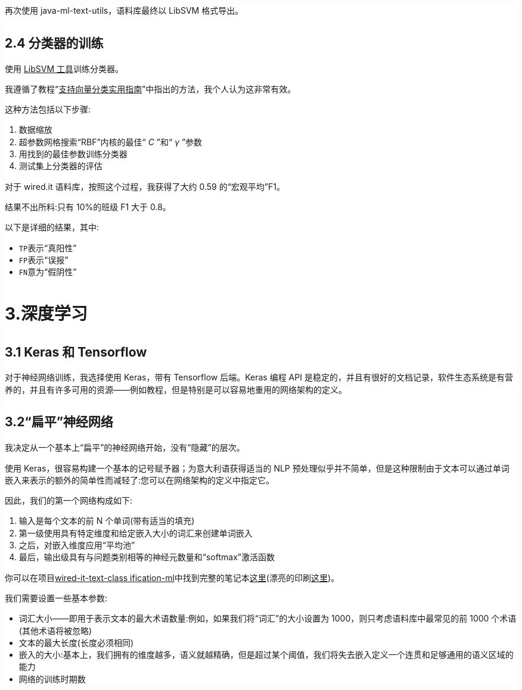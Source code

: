 再次使用 java-ml-text-utils，语料库最终以 LibSVM 格式导出。

## 2.4 分类器的训练

使用 [LibSVM 工具](https://www.csie.ntu.edu.tw/~cjlin/libsvm/)训练分类器。

我遵循了教程“[支持向量分类实用指南](https://www.csie.ntu.edu.tw/~cjlin/papers/guide/guide.pdf)”中指出的方法，我个人认为这非常有效。

这种方法包括以下步骤:

1.  数据缩放
2.  超参数网格搜索“RBF”内核的最佳“ *C* ”和“ *γ* ”参数
3.  用找到的最佳参数训练分类器
4.  测试集上分类器的评估

对于 wired.it 语料库，按照这个过程，我获得了大约 0.59 的“宏观平均”F1。

结果不出所料:只有 10%的班级 F1 大于 0.8。

以下是详细的结果，其中:

*   `TP`表示“真阳性”
*   `FP`表示“误报”
*   `FN`意为“假阴性”

# 3.深度学习

## 3.1 Keras 和 Tensorflow

对于神经网络训练，我选择使用 Keras，带有 Tensorflow 后端。Keras 编程 API 是稳定的，并且有很好的文档记录，软件生态系统是有营养的，并且有许多可用的资源——例如教程，但是特别是可以容易地重用的网络架构的定义。

## 3.2“扁平”神经网络

我决定从一个基本上“扁平”的神经网络开始，没有“隐藏”的层次。

使用 Keras，很容易构建一个基本的记号赋予器；为意大利语获得适当的 NLP 预处理似乎并不简单，但是这种限制由于文本可以通过单词嵌入来表示的额外的简单性而减轻了:您可以在网络架构的定义中指定它。

因此，我们的第一个网络构成如下:

1.  输入是每个文本的前 N 个单词(带有适当的填充)
2.  第一级使用具有特定维度和给定嵌入大小的词汇来创建单词嵌入
3.  之后，对嵌入维度应用“平均池”
4.  最后，输出级具有与问题类别相等的神经元数量和“softmax”激活函数

你可以在项目[wired-it-text-class ification-ml](https://github.com/PiercarloSlavazza/wired-it-text-classification-ml)中找到完整的笔记本[这里](https://github.com/PiercarloSlavazza/wired-it-text-classification-ml/blob/master/src/main/python/wired_it_tensorflow.ipynb)(漂亮的印刷[这里](https://nbviewer.jupyter.org/github/PiercarloSlavazza/wired-it-text-classification-ml/blob/master/src/main/python/wired_it_tensorflow.ipynb))。

我们需要设置一些基本参数:

*   词汇大小——即用于表示文本的最大术语数量:例如，如果我们将“词汇”的大小设置为 1000，则只考虑语料库中最常见的前 1000 个术语(其他术语将被忽略)
*   文本的最大长度(长度必须相同)
*   嵌入的大小:基本上，我们拥有的维度越多，语义就越精确，但是超过某个阈值，我们将失去嵌入定义一个连贯和足够通用的语义区域的能力
*   网络的训练时期数
